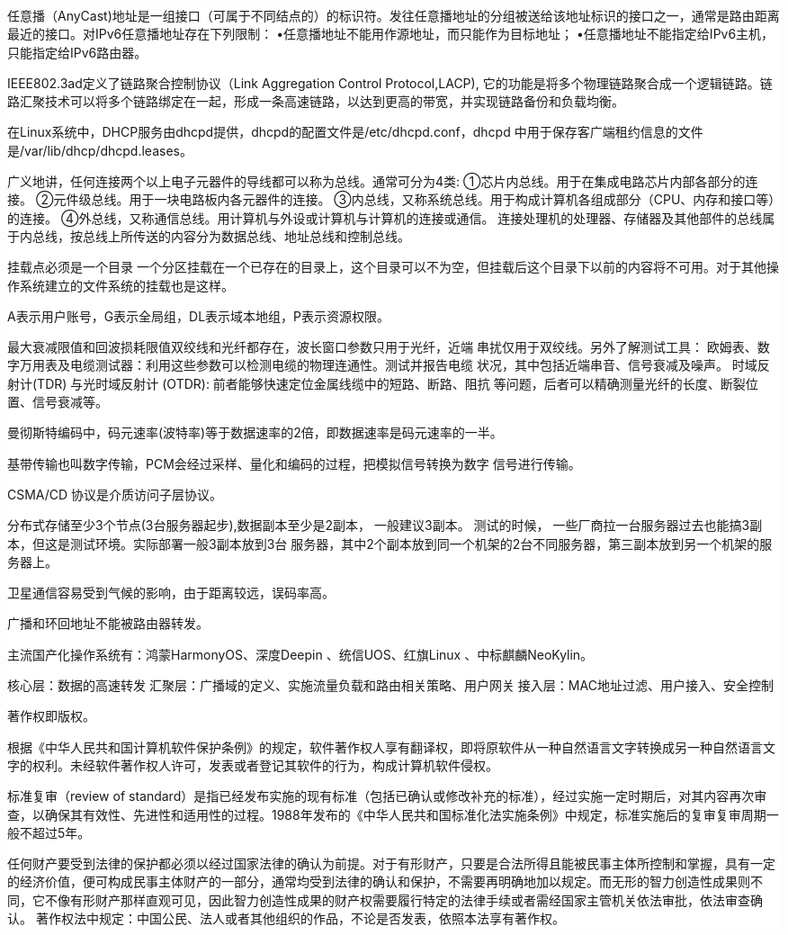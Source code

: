 任意播（AnyCast)地址是一组接口（可属于不同结点的）的标识符。发往任意播地址的分组被送给该地址标识的接口之一，通常是路由距离最近的接口。对IPv6任意播地址存在下列限制：
•任意播地址不能用作源地址，而只能作为目标地址；
•任意播地址不能指定给IPv6主机，只能指定给IPv6路由器。

IEEE802.3ad定义了链路聚合控制协议（Link Aggregation Control Protocol,LACP),
它的功能是将多个物理链路聚合成一个逻辑链路。链路汇聚技术可以将多个链路绑定在一起，形成一条高速链路，以达到更高的带宽，并实现链路备份和负载均衡。

在Linux系统中，DHCP服务由dhcpd提供，dhcpd的配置文件是/etc/dhcpd.conf，dhcpd 中用于保存客广端租约信息的文件是/var/lib/dhcp/dhcpd.leases。


广义地讲，任何连接两个以上电子元器件的导线都可以称为总线。通常可分为4类:
①芯片内总线。用于在集成电路芯片内部各部分的连接。
②元件级总线。用于一块电路板内各元器件的连接。
③内总线，又称系统总线。用于构成计算机各组成部分（CPU、内存和接口等）的连接。
④外总线，又称通信总线。用计算机与外设或计算机与计算机的连接或通信。
连接处理机的处理器、存储器及其他部件的总线属于内总线，按总线上所传送的内容分为数据总线、地址总线和控制总线。


挂载点必须是一个目录 
一个分区挂载在一个已存在的目录上，这个目录可以不为空，但挂载后这个目录下以前的内容将不可用。对于其他操作系统建立的文件系统的挂载也是这样。


A表示用户账号，G表示全局组，DL表示域本地组，P表示资源权限。


最大衰减限值和回波损耗限值双绞线和光纤都存在，波长窗口参数只用于光纤，近端 串扰仅用于双绞线。另外了解测试工具： 欧姆表、数字万用表及电缆测试器：利用这些参数可以检测电缆的物理连通性。测试并报告电缆 状况，其中包括近端串音、信号衰减及噪声。
时域反射计(TDR)  与光时域反射计 (OTDR):   前者能够快速定位金属线缆中的短路、断路、阻抗 等问题，后者可以精确测量光纤的长度、断裂位置、信号衰减等。

曼彻斯特编码中，码元速率(波特率)等于数据速率的2倍，即数据速率是码元速率的一半。

基带传输也叫数字传输，PCM会经过采样、量化和编码的过程，把模拟信号转换为数字 信号进行传输。


CSMA/CD 协议是介质访问子层协议。

分布式存储至少3个节点(3台服务器起步),数据副本至少是2副本， 一般建议3副本。 测试的时候， 一些厂商拉一台服务器过去也能搞3副本，但这是测试环境。实际部署一般3副本放到3台  服务器，其中2个副本放到同一个机架的2台不同服务器，第三副本放到另一个机架的服务器上。

卫星通信容易受到气候的影响，由于距离较远，误码率高。

广播和环回地址不能被路由器转发。

主流国产化操作系统有：鸿蒙HarmonyOS、深度Deepin 、统信UOS、红旗Linux 、中标麒麟NeoKylin。

核心层：数据的高速转发
汇聚层：广播域的定义、实施流量负载和路由相关策略、用户网关
接入层：MAC地址过滤、用户接入、安全控制


著作权即版权。

根据《中华人民共和国计算机软件保护条例》的规定，软件著作权人享有翻译权，即将原软件从一种自然语言文字转换成另一种自然语言文字的权利。未经软件著作权人许可，发表或者登记其软件的行为，构成计算机软件侵权。

标准复审（review of standard）是指已经发布实施的现有标准（包括已确认或修改补充的标准），经过实施一定时期后，对其内容再次审查，以确保其有效性、先进性和适用性的过程。1988年发布的《中华人民共和国标准化法实施条例》中规定，标准实施后的复审复审周期一般不超过5年。

任何财产要受到法律的保护都必须以经过国家法律的确认为前提。对于有形财产，只要是合法所得且能被民事主体所控制和掌握，具有一定的经济价值，便可构成民事主体财产的一部分，通常均受到法律的确认和保护，不需要再明确地加以规定。而无形的智力创造性成果则不同，它不像有形财产那样直观可见，因此智力创造性成果的财产权需要履行特定的法律手续或者需经国家主管机关依法审批，依法审查确认。
著作权法中规定：中国公民、法人或者其他组织的作品，不论是否发表，依照本法享有著作权。
